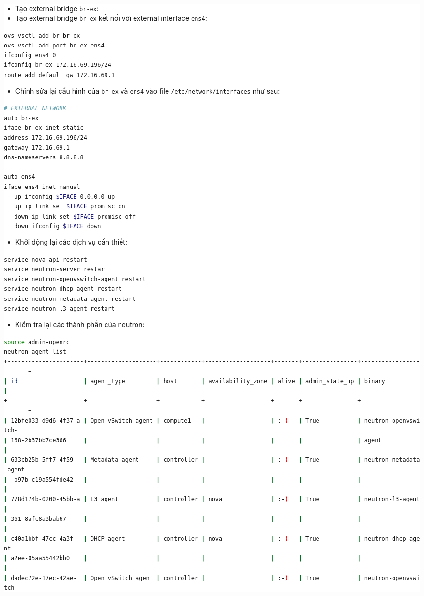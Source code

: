 - Tạo external bridge `br-ex`:
 - Tạo external bridge `br-ex` kết nối với external interface `ens4`:
 ```sh
 ovs-vsctl add-br br-ex
 ovs-vsctl add-port br-ex ens4
 ifconfig ens4 0
 ifconfig br-ex 172.16.69.196/24
 route add default gw 172.16.69.1
 ```

 - Chỉnh sửa lại cấu hình của `br-ex` và `ens4` vào file `/etc/network/interfaces` như sau:
 ```sh
 # EXTERNAL NETWORK
 auto br-ex
 iface br-ex inet static
 address 172.16.69.196/24
 gateway 172.16.69.1
 dns-nameservers 8.8.8.8

 auto ens4
 iface ens4 inet manual
    up ifconfig $IFACE 0.0.0.0 up
    up ip link set $IFACE promisc on
    down ip link set $IFACE promisc off
    down ifconfig $IFACE down
 ```

- Khởi động lại các dịch vụ cần thiết:
```sh
service nova-api restart
service neutron-server restart
service neutron-openvswitch-agent restart
service neutron-dhcp-agent restart
service neutron-metadata-agent restart
service neutron-l3-agent restart
```

- Kiểm tra lại các thành phần của neutron:
```sh
source admin-openrc
neutron agent-list
+----------------------+--------------------+------------+-------------------+-------+----------------+------------------------+
| id                   | agent_type         | host       | availability_zone | alive | admin_state_up | binary                 |
+----------------------+--------------------+------------+-------------------+-------+----------------+------------------------+
| 12bfe033-d9d6-4f37-a | Open vSwitch agent | compute1   |                   | :-)   | True           | neutron-openvswitch-   |
| 168-2b37bb7ce366     |                    |            |                   |       |                | agent                  |
| 633cb25b-5ff7-4f59   | Metadata agent     | controller |                   | :-)   | True           | neutron-metadata-agent |
| -b97b-c19a554fde42   |                    |            |                   |       |                |                        |
| 778d174b-0200-45bb-a | L3 agent           | controller | nova              | :-)   | True           | neutron-l3-agent       |
| 361-8afc8a3bab67     |                    |            |                   |       |                |                        |
| c40a1bbf-47cc-4a3f-  | DHCP agent         | controller | nova              | :-)   | True           | neutron-dhcp-agent     |
| a2ee-05aa55442bb0    |                    |            |                   |       |                |                        |
| dadec72e-17ec-42ae-  | Open vSwitch agent | controller |                   | :-)   | True           | neutron-openvswitch-   |
```
